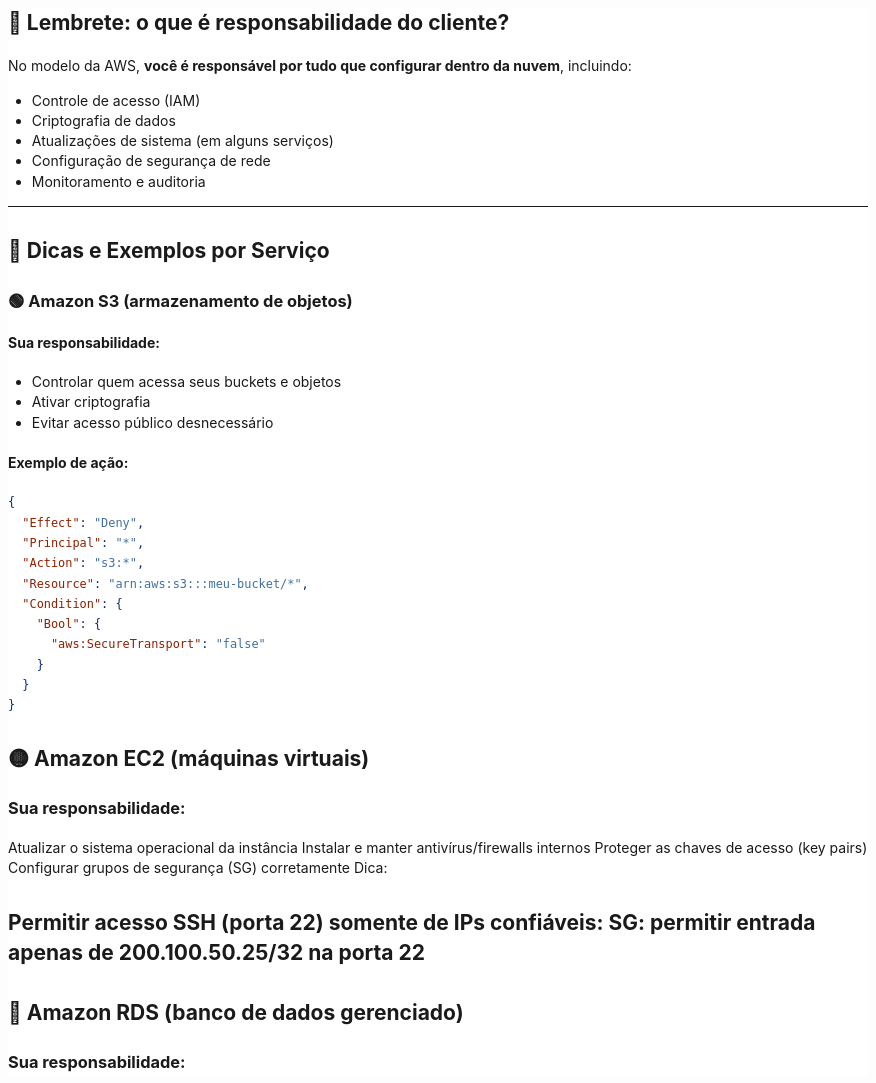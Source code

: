 
## 📌 Lembrete: o que é responsabilidade do cliente?

No modelo da AWS, **você é responsável por tudo que configurar dentro da nuvem**, incluindo:

- Controle de acesso (IAM)
- Criptografia de dados
- Atualizações de sistema (em alguns serviços)
- Configuração de segurança de rede
- Monitoramento e auditoria

---

## 🔐 Dicas e Exemplos por Serviço

### 🟢 Amazon S3 (armazenamento de objetos)

#### Sua responsabilidade:
- Controlar quem acessa seus buckets e objetos
- Ativar criptografia
- Evitar acesso público desnecessário

#### Exemplo de ação:
```json
{
  "Effect": "Deny",
  "Principal": "*",
  "Action": "s3:*",
  "Resource": "arn:aws:s3:::meu-bucket/*",
  "Condition": {
    "Bool": {
      "aws:SecureTransport": "false"
    }
  }
}
```
## 🟡 Amazon EC2 (máquinas virtuais)
### Sua responsabilidade:

Atualizar o sistema operacional da instância
Instalar e manter antivírus/firewalls internos
Proteger as chaves de acesso (key pairs)
Configurar grupos de segurança (SG) corretamente
Dica:

Permitir acesso SSH (porta 22) somente de IPs confiáveis:
SG: permitir entrada apenas de 200.100.50.25/32 na porta 22
---
## 🔵 Amazon RDS (banco de dados gerenciado)
### Sua responsabilidade:
